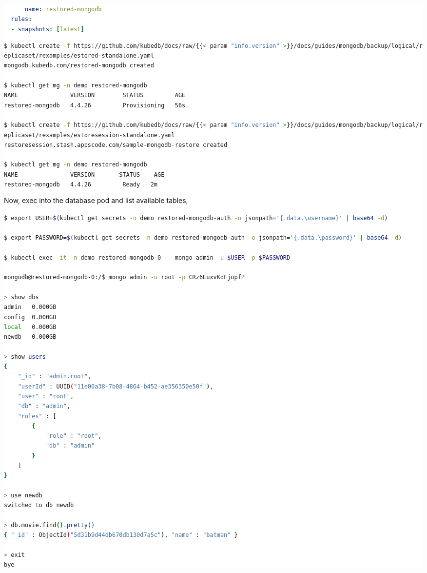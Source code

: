 ```yaml
      name: restored-mongodb
  rules:
  - snapshots: [latest]
```

```bash
$ kubectl create -f https://github.com/kubedb/docs/raw/{{< param "info.version" >}}/docs/guides/mongodb/backup/logical/replicaset/rexamples/estored-standalone.yaml
mongodb.kubedb.com/restored-mongodb created

$ kubectl get mg -n demo restored-mongodb
NAME               VERSION        STATUS         AGE
restored-mongodb   4.4.26         Provisioning   56s

$ kubectl create -f https://github.com/kubedb/docs/raw/{{< param "info.version" >}}/docs/guides/mongodb/backup/logical/replicaset/rexamples/estoresession-standalone.yaml
restoresession.stash.appscode.com/sample-mongodb-restore created

$ kubectl get mg -n demo restored-mongodb
NAME               VERSION       STATUS    AGE
restored-mongodb   4.4.26         Ready   2m
```

Now, exec into the database pod and list available tables,

```bash
$ export USER=$(kubectl get secrets -n demo restored-mongodb-auth -o jsonpath='{.data.\username}' | base64 -d)

$ export PASSWORD=$(kubectl get secrets -n demo restored-mongodb-auth -o jsonpath='{.data.\password}' | base64 -d)

$ kubectl exec -it -n demo restored-mongodb-0 -- mongo admin -u $USER -p $PASSWORD

mongodb@restored-mongodb-0:/$ mongo admin -u root -p CRz6EuxvKdFjopfP

> show dbs
admin   0.000GB
config  0.000GB
local   0.000GB
newdb   0.000GB

> show users
{
	"_id" : "admin.root",
	"userId" : UUID("11e00a38-7b08-4864-b452-ae356350e50f"),
	"user" : "root",
	"db" : "admin",
	"roles" : [
		{
			"role" : "root",
			"db" : "admin"
		}
	]
}

> use newdb
switched to db newdb

> db.movie.find().pretty()
{ "_id" : ObjectId("5d31b9d44db670db130d7a5c"), "name" : "batman" }

> exit
bye
```
